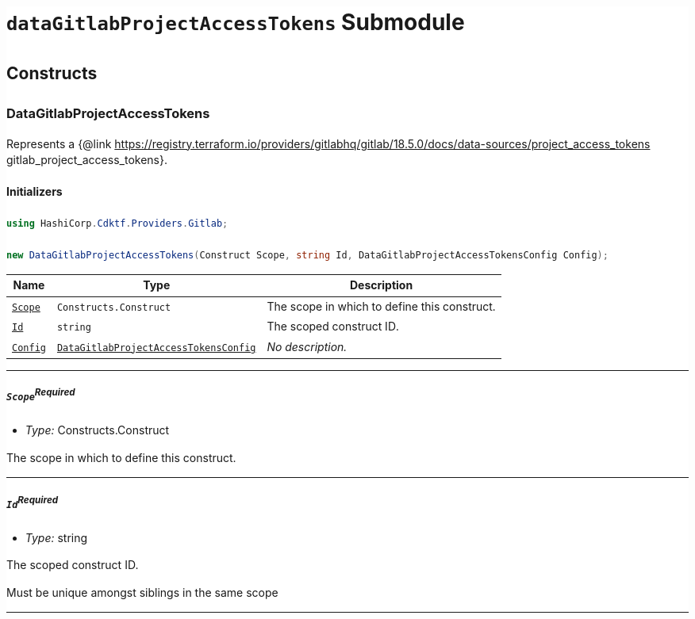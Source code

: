 # `dataGitlabProjectAccessTokens` Submodule <a name="`dataGitlabProjectAccessTokens` Submodule" id="@cdktf/provider-gitlab.dataGitlabProjectAccessTokens"></a>

## Constructs <a name="Constructs" id="Constructs"></a>

### DataGitlabProjectAccessTokens <a name="DataGitlabProjectAccessTokens" id="@cdktf/provider-gitlab.dataGitlabProjectAccessTokens.DataGitlabProjectAccessTokens"></a>

Represents a {@link https://registry.terraform.io/providers/gitlabhq/gitlab/18.5.0/docs/data-sources/project_access_tokens gitlab_project_access_tokens}.

#### Initializers <a name="Initializers" id="@cdktf/provider-gitlab.dataGitlabProjectAccessTokens.DataGitlabProjectAccessTokens.Initializer"></a>

```csharp
using HashiCorp.Cdktf.Providers.Gitlab;

new DataGitlabProjectAccessTokens(Construct Scope, string Id, DataGitlabProjectAccessTokensConfig Config);
```

| **Name** | **Type** | **Description** |
| --- | --- | --- |
| <code><a href="#@cdktf/provider-gitlab.dataGitlabProjectAccessTokens.DataGitlabProjectAccessTokens.Initializer.parameter.scope">Scope</a></code> | <code>Constructs.Construct</code> | The scope in which to define this construct. |
| <code><a href="#@cdktf/provider-gitlab.dataGitlabProjectAccessTokens.DataGitlabProjectAccessTokens.Initializer.parameter.id">Id</a></code> | <code>string</code> | The scoped construct ID. |
| <code><a href="#@cdktf/provider-gitlab.dataGitlabProjectAccessTokens.DataGitlabProjectAccessTokens.Initializer.parameter.config">Config</a></code> | <code><a href="#@cdktf/provider-gitlab.dataGitlabProjectAccessTokens.DataGitlabProjectAccessTokensConfig">DataGitlabProjectAccessTokensConfig</a></code> | *No description.* |

---

##### `Scope`<sup>Required</sup> <a name="Scope" id="@cdktf/provider-gitlab.dataGitlabProjectAccessTokens.DataGitlabProjectAccessTokens.Initializer.parameter.scope"></a>

- *Type:* Constructs.Construct

The scope in which to define this construct.

---

##### `Id`<sup>Required</sup> <a name="Id" id="@cdktf/provider-gitlab.dataGitlabProjectAccessTokens.DataGitlabProjectAccessTokens.Initializer.parameter.id"></a>

- *Type:* string

The scoped construct ID.

Must be unique amongst siblings in the same scope

---